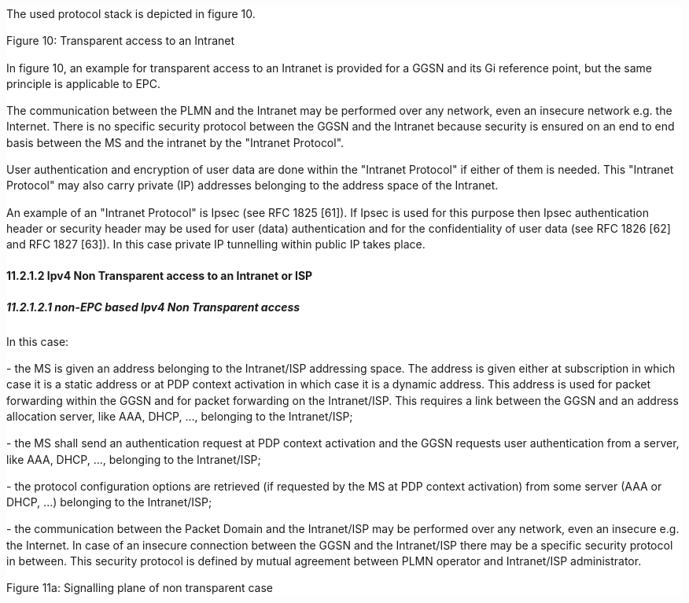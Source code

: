 The used protocol stack is depicted in figure 10.

Figure 10: Transparent access to an Intranet

In figure 10, an example for transparent access to an Intranet is
provided for a GGSN and its Gi reference point, but the same principle
is applicable to EPC.

The communication between the PLMN and the Intranet may be performed
over any network, even an insecure network e.g. the Internet. There is
no specific security protocol between the GGSN and the Intranet because
security is ensured on an end to end basis between the MS and the
intranet by the \"Intranet Protocol\".

User authentication and encryption of user data are done within the
\"Intranet Protocol\" if either of them is needed. This \"Intranet
Protocol\" may also carry private (IP) addresses belonging to the
address space of the Intranet.

An example of an \"Intranet Protocol\" is Ipsec (see RFC 1825 \[61\]).
If Ipsec is used for this purpose then Ipsec authentication header or
security header may be used for user (data) authentication and for the
confidentiality of user data (see RFC 1826 \[62\] and RFC 1827 \[63\]).
In this case private IP tunnelling within public IP takes place.

#### 11.2.1.2 Ipv4 Non Transparent access to an Intranet or ISP

##### 11.2.1.2.1 non-EPC based Ipv4 Non Transparent access

In this case:

\- the MS is given an address belonging to the Intranet/ISP addressing
space. The address is given either at subscription in which case it is a
static address or at PDP context activation in which case it is a
dynamic address. This address is used for packet forwarding within the
GGSN and for packet forwarding on the Intranet/ISP. This requires a link
between the GGSN and an address allocation server, like AAA, DHCP, ...,
belonging to the Intranet/ISP;

\- the MS shall send an authentication request at PDP context activation
and the GGSN requests user authentication from a server, like AAA, DHCP,
..., belonging to the Intranet/ISP;

\- the protocol configuration options are retrieved (if requested by the
MS at PDP context activation) from some server (AAA or DHCP, ...)
belonging to the Intranet/ISP;

\- the communication between the Packet Domain and the Intranet/ISP may
be performed over any network, even an insecure e.g. the Internet. In
case of an insecure connection between the GGSN and the Intranet/ISP
there may be a specific security protocol in between. This security
protocol is defined by mutual agreement between PLMN operator and
Intranet/ISP administrator.

Figure 11a: Signalling plane of non transparent case
